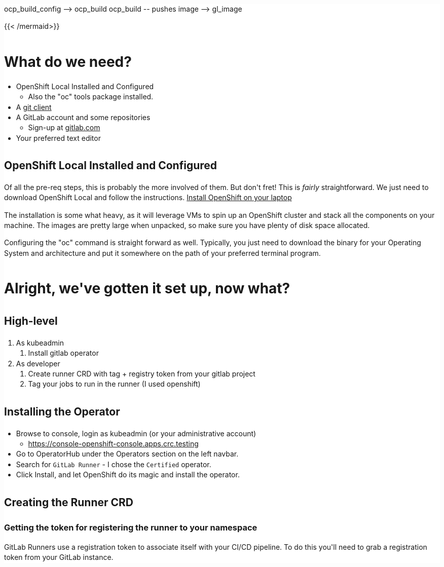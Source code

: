   ocp_build_config --> ocp_build
  ocp_build -- pushes image --> gl_image
    

{{< /mermaid>}}

# What do we need?
  - OpenShift Local Installed and Configured
    - Also the "oc" tools package installed.
  - A [git client](https://git-scm.com/downloads)
  - A GitLab account and some repositories
    - Sign-up at [gitlab.com](https://gitlab.com)
  - Your preferred text editor

## OpenShift Local Installed and Configured
Of all the pre-req steps, this is probably the more involved of them.  But don't fret! This is _fairly_ straightforward.  We just need to download OpenShift Local and follow the instructions.  [Install OpenShift on your laptop](https://developers.redhat.com/products/openshift-local/overview)

The installation is some what heavy, as it will leverage VMs to spin up an OpenShift cluster and stack all the components on your machine.  The images are pretty large when unpacked, so make sure you have plenty of disk space allocated.

Configuring the "oc" command is straight forward as well.  Typically, you just need to download the binary for your Operating System and architecture and put it somewhere on the path of your preferred terminal program.


# Alright, we've gotten it set up, now what?

## High-level

1. As kubeadmin
    1. Install gitlab operator
2. As developer
    1. Create runner CRD with tag + registry token from your gitlab project
    2. Tag your jobs to run in the runner (I used openshift)

## Installing the Operator

- Browse to console, login as kubeadmin (or your administrative account)
  - https://console-openshift-console.apps.crc.testing
- Go to OperatorHub under the Operators section on the left navbar.
- Search for `GitLab Runner` - I chose the `Certified` operator.
- Click Install, and let OpenShift do its magic and install the operator.

## Creating the Runner CRD

### Getting the token for registering the runner to your namespace
GitLab Runners use a registration token to associate itself with your CI/CD pipeline.  To do this you'll need to grab a registration token from your GitLab instance.
